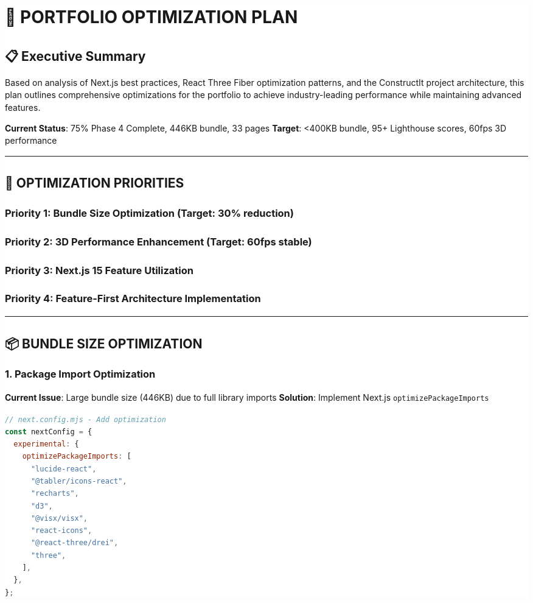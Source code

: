 # 🚀 PORTFOLIO OPTIMIZATION PLAN

## 📋 Executive Summary

Based on analysis of Next.js best practices, React Three Fiber optimization patterns, and the ConstructIt project architecture, this plan outlines comprehensive optimizations for the portfolio to achieve industry-leading performance while maintaining advanced features.

**Current Status**: 75% Phase 4 Complete, 446KB bundle, 33 pages
**Target**: <400KB bundle, 95+ Lighthouse scores, 60fps 3D performance

---

## 🎯 OPTIMIZATION PRIORITIES

### **Priority 1: Bundle Size Optimization (Target: 30% reduction)**

### **Priority 2: 3D Performance Enhancement (Target: 60fps stable)**

### **Priority 3: Next.js 15 Feature Utilization**

### **Priority 4: Feature-First Architecture Implementation**

---

## 📦 BUNDLE SIZE OPTIMIZATION

### **1. Package Import Optimization**

**Current Issue**: Large bundle size (446KB) due to full library imports
**Solution**: Implement Next.js `optimizePackageImports`

```javascript
// next.config.mjs - Add optimization
const nextConfig = {
  experimental: {
    optimizePackageImports: [
      "lucide-react",
      "@tabler/icons-react",
      "recharts",
      "d3",
      "@visx/visx",
      "react-icons",
      "@react-three/drei",
      "three",
    ],
  },
};
```
